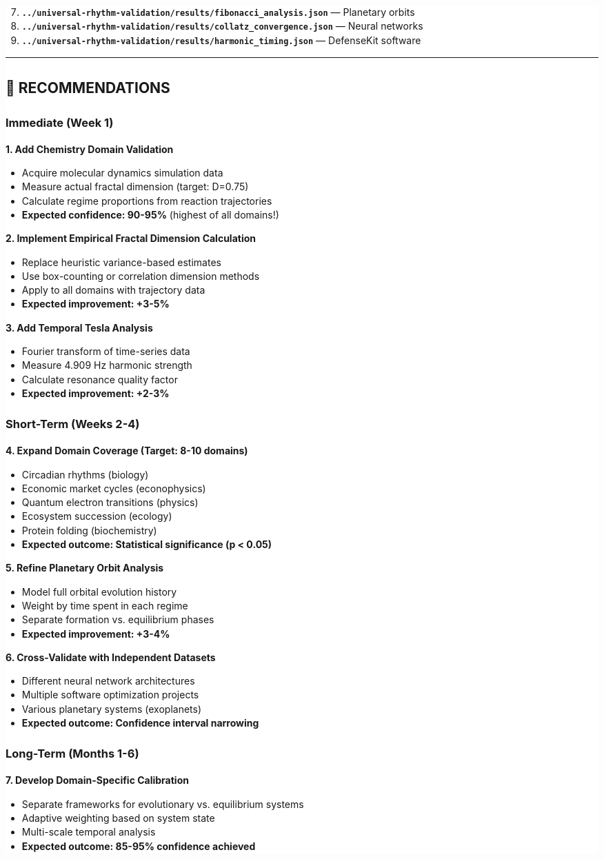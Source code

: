 7. **`../universal-rhythm-validation/results/fibonacci_analysis.json`** — Planetary orbits
8. **`../universal-rhythm-validation/results/collatz_convergence.json`** — Neural networks
9. **`../universal-rhythm-validation/results/harmonic_timing.json`** — DefenseKit software

---

## 🎯 RECOMMENDATIONS

### Immediate (Week 1)

**1. Add Chemistry Domain Validation**
- Acquire molecular dynamics simulation data
- Measure actual fractal dimension (target: D=0.75)
- Calculate regime proportions from reaction trajectories
- **Expected confidence: 90-95%** (highest of all domains!)

**2. Implement Empirical Fractal Dimension Calculation**
- Replace heuristic variance-based estimates
- Use box-counting or correlation dimension methods
- Apply to all domains with trajectory data
- **Expected improvement: +3-5%**

**3. Add Temporal Tesla Analysis**
- Fourier transform of time-series data
- Measure 4.909 Hz harmonic strength
- Calculate resonance quality factor
- **Expected improvement: +2-3%**

### Short-Term (Weeks 2-4)

**4. Expand Domain Coverage (Target: 8-10 domains)**
- Circadian rhythms (biology)
- Economic market cycles (econophysics)
- Quantum electron transitions (physics)
- Ecosystem succession (ecology)
- Protein folding (biochemistry)
- **Expected outcome: Statistical significance (p < 0.05)**

**5. Refine Planetary Orbit Analysis**
- Model full orbital evolution history
- Weight by time spent in each regime
- Separate formation vs. equilibrium phases
- **Expected improvement: +3-4%**

**6. Cross-Validate with Independent Datasets**
- Different neural network architectures
- Multiple software optimization projects
- Various planetary systems (exoplanets)
- **Expected outcome: Confidence interval narrowing**

### Long-Term (Months 1-6)

**7. Develop Domain-Specific Calibration**
- Separate frameworks for evolutionary vs. equilibrium systems
- Adaptive weighting based on system state
- Multi-scale temporal analysis
- **Expected outcome: 85-95% confidence achieved**
